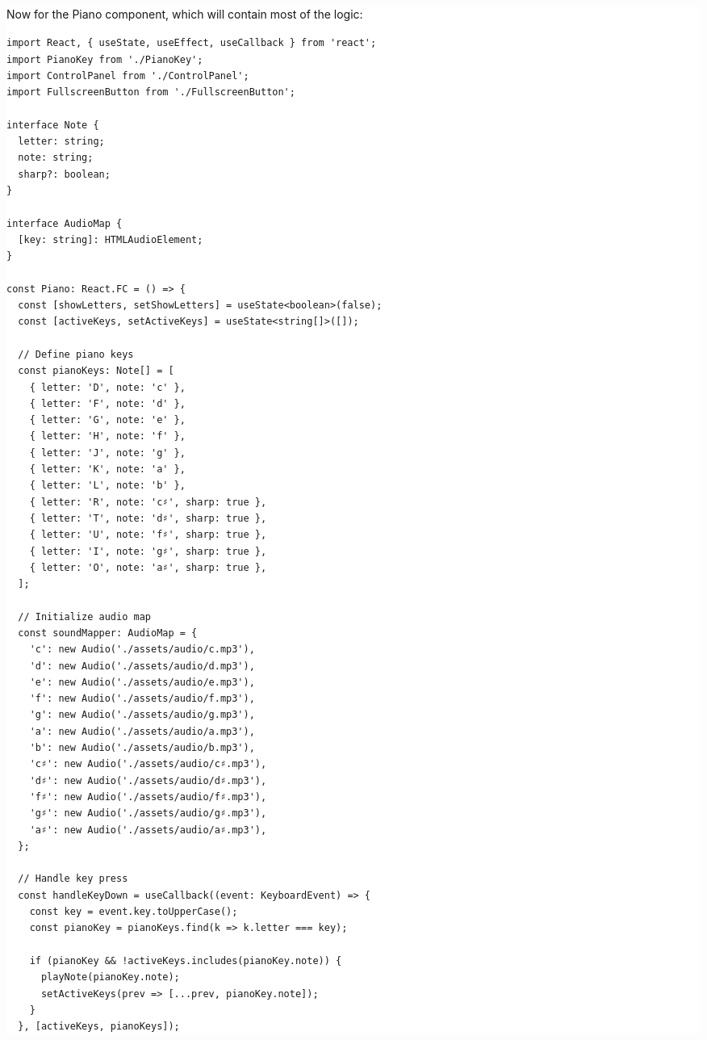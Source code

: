 Now for the Piano component, which will contain most of the logic:

```tsx
import React, { useState, useEffect, useCallback } from 'react';
import PianoKey from './PianoKey';
import ControlPanel from './ControlPanel';
import FullscreenButton from './FullscreenButton';

interface Note {
  letter: string;
  note: string;
  sharp?: boolean;
}

interface AudioMap {
  [key: string]: HTMLAudioElement;
}

const Piano: React.FC = () => {
  const [showLetters, setShowLetters] = useState<boolean>(false);
  const [activeKeys, setActiveKeys] = useState<string[]>([]);
  
  // Define piano keys
  const pianoKeys: Note[] = [
    { letter: 'D', note: 'c' },
    { letter: 'F', note: 'd' },
    { letter: 'G', note: 'e' },
    { letter: 'H', note: 'f' },
    { letter: 'J', note: 'g' },
    { letter: 'K', note: 'a' },
    { letter: 'L', note: 'b' },
    { letter: 'R', note: 'c♯', sharp: true },
    { letter: 'T', note: 'd♯', sharp: true },
    { letter: 'U', note: 'f♯', sharp: true },
    { letter: 'I', note: 'g♯', sharp: true },
    { letter: 'O', note: 'a♯', sharp: true },
  ];

  // Initialize audio map
  const soundMapper: AudioMap = {
    'c': new Audio('./assets/audio/c.mp3'),
    'd': new Audio('./assets/audio/d.mp3'),
    'e': new Audio('./assets/audio/e.mp3'),
    'f': new Audio('./assets/audio/f.mp3'),
    'g': new Audio('./assets/audio/g.mp3'),
    'a': new Audio('./assets/audio/a.mp3'),
    'b': new Audio('./assets/audio/b.mp3'),
    'c♯': new Audio('./assets/audio/c♯.mp3'),
    'd♯': new Audio('./assets/audio/d♯.mp3'),
    'f♯': new Audio('./assets/audio/f♯.mp3'),
    'g♯': new Audio('./assets/audio/g♯.mp3'),
    'a♯': new Audio('./assets/audio/a♯.mp3'),
  };

  // Handle key press
  const handleKeyDown = useCallback((event: KeyboardEvent) => {
    const key = event.key.toUpperCase();
    const pianoKey = pianoKeys.find(k => k.letter === key);
    
    if (pianoKey && !activeKeys.includes(pianoKey.note)) {
      playNote(pianoKey.note);
      setActiveKeys(prev => [...prev, pianoKey.note]);
    }
  }, [activeKeys, pianoKeys]);
```